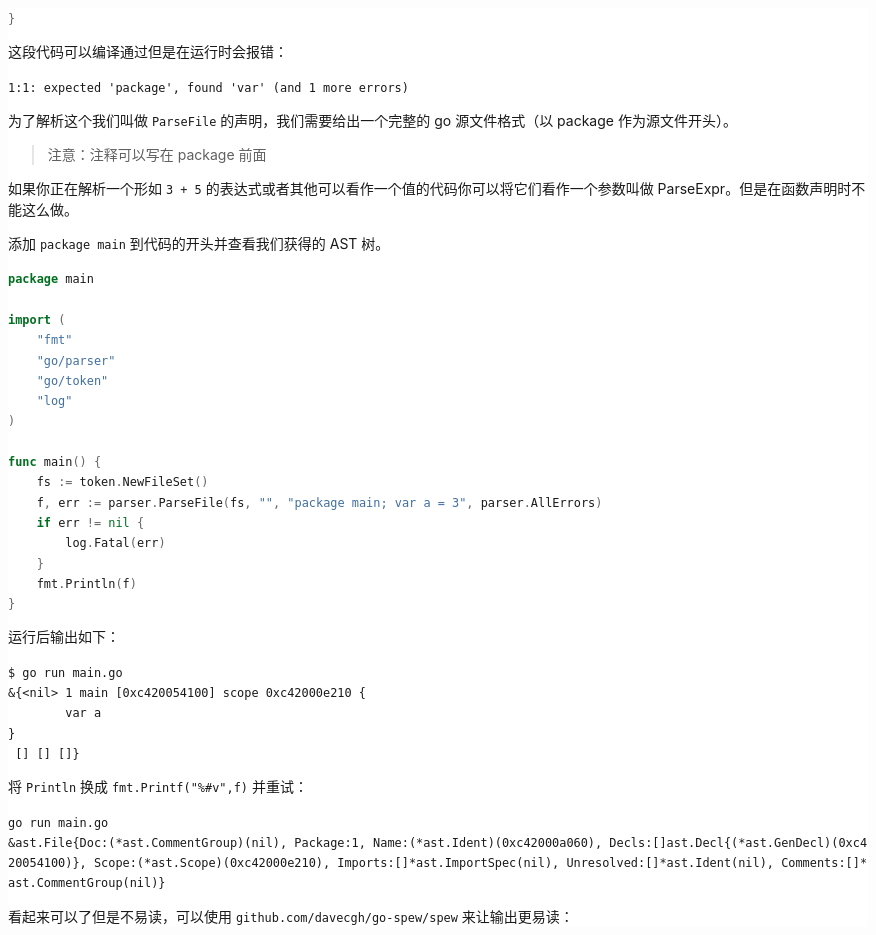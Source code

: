 ```go
}
```

这段代码可以编译通过但是在运行时会报错：

```
1:1: expected 'package', found 'var' (and 1 more errors)
```

为了解析这个我们叫做 `ParseFile` 的声明，我们需要给出一个完整的 go 源文件格式（以 package 作为源文件开头）。

> 注意：注释可以写在 package 前面

如果你正在解析一个形如 `3 + 5` 的表达式或者其他可以看作一个值的代码你可以将它们看作一个参数叫做 ParseExpr。但是在函数声明时不能这么做。

添加 `package main` 到代码的开头并查看我们获得的 AST 树。

```go
package main

import (
	"fmt"
	"go/parser"
	"go/token"
	"log"
)

func main() {
	fs := token.NewFileSet()
	f, err := parser.ParseFile(fs, "", "package main; var a = 3", parser.AllErrors)
	if err != nil {
		log.Fatal(err)
	}
	fmt.Println(f)
}
```

运行后输出如下：

```
$ go run main.go
&{<nil> 1 main [0xc420054100] scope 0xc42000e210 {
		var a
}
 [] [] []}
```

将 `Println` 换成 `fmt.Printf("%#v",f)` 并重试：

```
go run main.go
&ast.File{Doc:(*ast.CommentGroup)(nil), Package:1, Name:(*ast.Ident)(0xc42000a060), Decls:[]ast.Decl{(*ast.GenDecl)(0xc420054100)}, Scope:(*ast.Scope)(0xc42000e210), Imports:[]*ast.ImportSpec(nil), Unresolved:[]*ast.Ident(nil), Comments:[]*ast.CommentGroup(nil)}
```

看起来可以了但是不易读，可以使用 `github.com/davecgh/go-spew/spew` 来让输出更易读：
